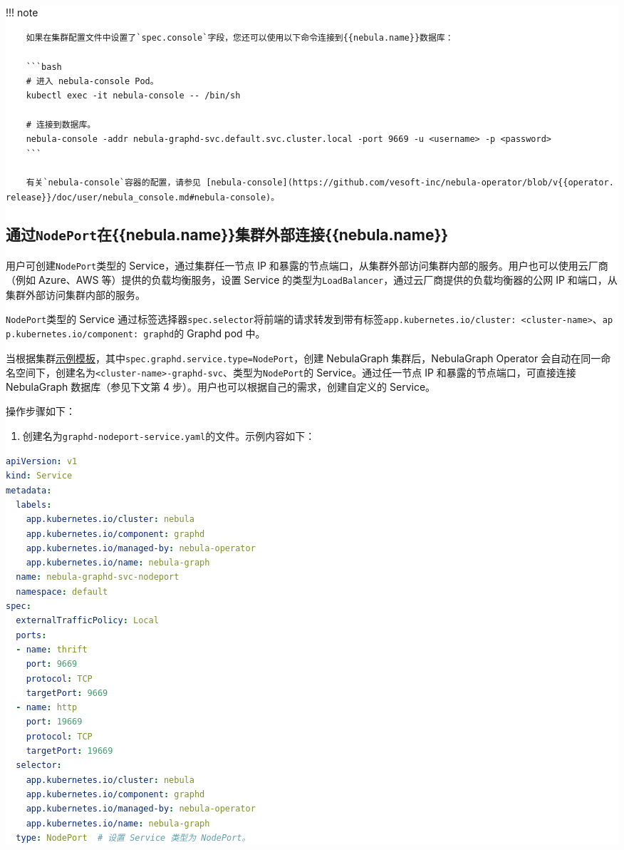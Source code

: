   !!! note

        如果在集群配置文件中设置了`spec.console`字段，您还可以使用以下命令连接到{{nebula.name}}数据库：

        ```bash
        # 进入 nebula-console Pod。
        kubectl exec -it nebula-console -- /bin/sh

        # 连接到数据库。
        nebula-console -addr nebula-graphd-svc.default.svc.cluster.local -port 9669 -u <username> -p <password>
        ```

        有关`nebula-console`容器的配置，请参见 [nebula-console](https://github.com/vesoft-inc/nebula-operator/blob/v{{operator.release}}/doc/user/nebula_console.md#nebula-console)。

## 通过`NodePort`在{{nebula.name}}集群外部连接{{nebula.name}}

用户可创建`NodePort`类型的 Service，通过集群任一节点 IP 和暴露的节点端口，从集群外部访问集群内部的服务。用户也可以使用云厂商（例如 Azure、AWS 等）提供的负载均衡服务，设置 Service 的类型为`LoadBalancer`，通过云厂商提供的负载均衡器的公网 IP 和端口，从集群外部访问集群内部的服务。

`NodePort`类型的 Service 通过标签选择器`spec.selector`将前端的请求转发到带有标签`app.kubernetes.io/cluster: <cluster-name>`、`app.kubernetes.io/component: graphd`的 Graphd pod 中。

当根据集群[示例模板](https://github.com/vesoft-inc/nebula-operator/blob/v{{operator.release}}/config/samples/apps_v1alpha1_nebulacluster.yaml)，其中`spec.graphd.service.type=NodePort`，创建 NebulaGraph 集群后，NebulaGraph Operator 会自动在同一命名空间下，创建名为`<cluster-name>-graphd-svc`、类型为`NodePort`的 Service。通过任一节点 IP 和暴露的节点端口，可直接连接 NebulaGraph 数据库（参见下文第 4 步）。用户也可以根据自己的需求，创建自定义的 Service。

操作步骤如下：

1. 创建名为`graphd-nodeport-service.yaml`的文件。示例内容如下：

  ```yaml
  apiVersion: v1
  kind: Service
  metadata:
    labels:
      app.kubernetes.io/cluster: nebula
      app.kubernetes.io/component: graphd
      app.kubernetes.io/managed-by: nebula-operator
      app.kubernetes.io/name: nebula-graph
    name: nebula-graphd-svc-nodeport
    namespace: default
  spec:
    externalTrafficPolicy: Local
    ports:
    - name: thrift
      port: 9669
      protocol: TCP
      targetPort: 9669
    - name: http
      port: 19669
      protocol: TCP
      targetPort: 19669
    selector:
      app.kubernetes.io/cluster: nebula
      app.kubernetes.io/component: graphd
      app.kubernetes.io/managed-by: nebula-operator
      app.kubernetes.io/name: nebula-graph
    type: NodePort  # 设置 Service 类型为 NodePort。
  ```
